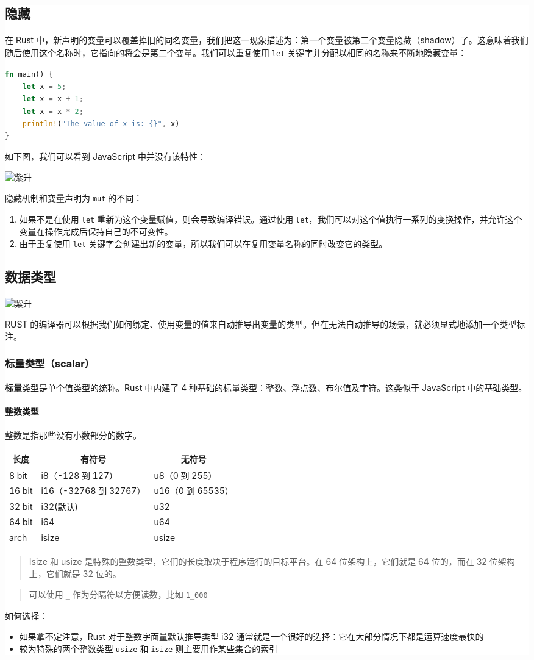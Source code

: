 ## 隐藏

在 Rust 中，新声明的变量可以覆盖掉旧的同名变量，我们把这一现象描述为：第一个变量被第二个变量隐藏（shadow）了。这意味着我们随后使用这个名称时，它指向的将会是第二个变量。我们可以重复使用 `let` 关键字并分配以相同的名称来不断地隐藏变量：

```rust
fn main() {
    let x = 5;
    let x = x + 1;
    let x = x * 2;
    println!("The value of x is: {}", x)
}
```

如下图，我们可以看到 JavaScript 中并没有该特性：

![紫升](https://p3-juejin.byteimg.com/tos-cn-i-k3u1fbpfcp/42b566023d5f486996638d08cdbf31b3~tplv-k3u1fbpfcp-zoom-1.image)

隐藏机制和变量声明为 `mut` 的不同：

1. 如果不是在使用 `let` 重新为这个变量赋值，则会导致编译错误。通过使用 `let`，我们可以对这个值执行一系列的变换操作，并允许这个变量在操作完成后保持自己的不可变性。
2. 由于重复使用 `let` 关键字会创建出新的变量，所以我们可以在复用变量名称的同时改变它的类型。

## 数据类型

![紫升](https://p3-juejin.byteimg.com/tos-cn-i-k3u1fbpfcp/8b6b8078eff445709283898b757e9834~tplv-k3u1fbpfcp-zoom-1.image)

RUST 的编译器可以根据我们如何绑定、使用变量的值来自动推导出变量的类型。但在无法自动推导的场景，就必须显式地添加一个类型标注。

### 标量类型（scalar）

**标量**类型是单个值类型的统称。Rust 中内建了 4 种基础的标量类型：整数、浮点数、布尔值及字符。这类似于 JavaScript 中的基础类型。

#### 整数类型

整数是指那些没有小数部分的数字。

| 长度   | 有符号                 | 无符号            |
| ------ | ---------------------- | ----------------- |
| 8 bit  | i8（-128 到 127）      | u8（0 到 255）    |
| 16 bit | i16（-32768 到 32767） | u16（0 到 65535） |
| 32 bit | i32(默认)              | u32               |
| 64 bit | i64                    | u64               |
| arch   | isize                  | usize             |

> Isize 和 usize 是特殊的整数类型，它们的长度取决于程序运行的目标平台。在 64 位架构上，它们就是 64 位的，而在 32 位架构上，它们就是 32 位的。

> 可以使用 `_` 作为分隔符以方便读数，比如 `1_000`

如何选择：

- 如果拿不定注意，Rust 对于整数字面量默认推导类型 i32 通常就是一个很好的选择：它在大部分情况下都是运算速度最快的
- 较为特殊的两个整数类型 `usize` 和 `isize` 则主要用作某些集合的索引
